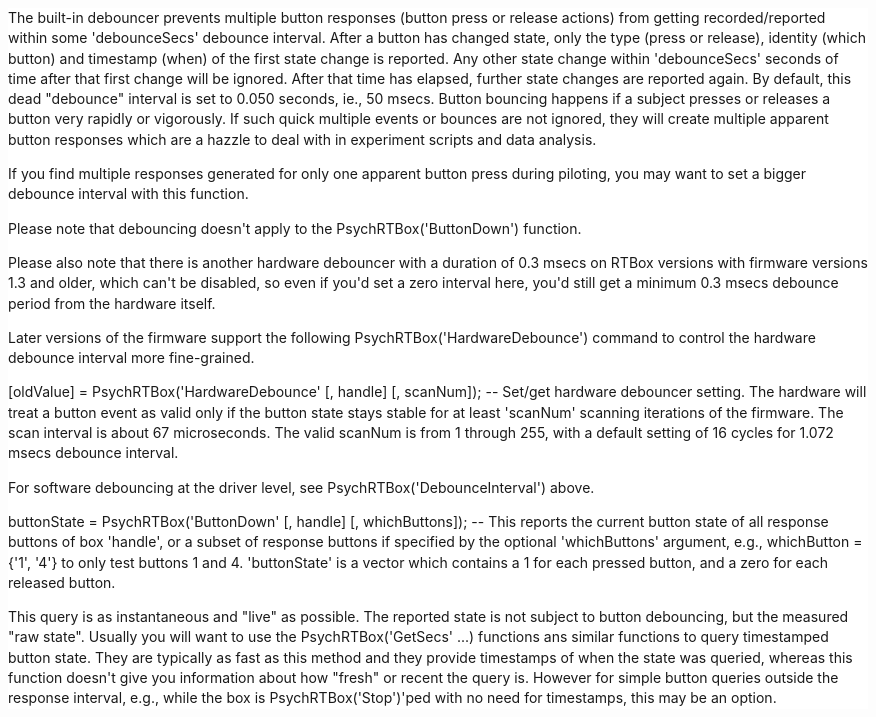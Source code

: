 The built\-in debouncer prevents multiple button responses \(button press
or release actions\) from getting recorded/reported within some
'debounceSecs' debounce interval. After a button has changed state, only
the type \(press or release\), identity \(which button\) and timestamp \(when\)
of the first state change is reported. Any other state change within
'debounceSecs' seconds of time after that first change will be ignored.
After that time has elapsed, further state changes are reported again. By
default, this dead "debounce" interval is set to 0.050 seconds, ie., 50
msecs. Button bouncing happens if a subject presses or releases a button
very rapidly or vigorously. If such quick multiple events or bounces are
not ignored, they will create multiple apparent button responses which
are a hazzle to deal with in experiment scripts and data analysis.

If you find multiple responses generated for only one apparent button
press during piloting, you may want to set a bigger debounce interval
with this function.

Please note that debouncing doesn't apply to the PsychRTBox\('ButtonDown'\)
function.

Please also note that there is another hardware debouncer with a duration
of 0.3 msecs on RTBox versions with firmware versions 1.3 and older, which
can't be disabled, so even if you'd set a zero interval here, you'd still
get a minimum 0.3 msecs debounce period from the hardware itself.

Later versions of the firmware support the following
PsychRTBox\('HardwareDebounce'\) command to control the hardware debounce
interval more fine\-grained.


\[oldValue\] = PsychRTBox\('HardwareDebounce' \[, handle\] \[, scanNum\]\);
\-\- Set/get hardware debouncer setting. The hardware will treat a button
event as valid only if the button state stays stable for at least
'scanNum' scanning iterations of the firmware. The scan interval is about
67 microseconds. The valid scanNum is from 1 through 255, with a default
setting of 16 cycles for 1.072 msecs debounce interval.

For software debouncing at the driver level, see PsychRTBox\('DebounceInterval'\)
above.


buttonState = PsychRTBox\('ButtonDown' \[, handle\] \[, whichButtons\]\);
\-\- This reports the current button state of all response buttons of box
'handle', or a subset of response buttons if specified by the optional
'whichButtons' argument, e.g., whichButton = \{'1', '4'\} to only test
buttons 1 and 4. 'buttonState' is a vector which contains a 1 for each
pressed button, and a zero for each released button.

This query is as instantaneous and "live" as possible. The reported state
is not subject to button debouncing, but the measured "raw state".
Usually you will want to use the PsychRTBox\('GetSecs' ...\) functions ans
similar functions to query timestamped button state. They are typically
as fast as this method and they provide timestamps of when the state was
queried, whereas this function doesn't give you information about how
"fresh" or recent the query is. However for simple button queries outside
the response interval, e.g., while the box is PsychRTBox\('Stop'\)'ped with
no need for timestamps, this may be an option.
